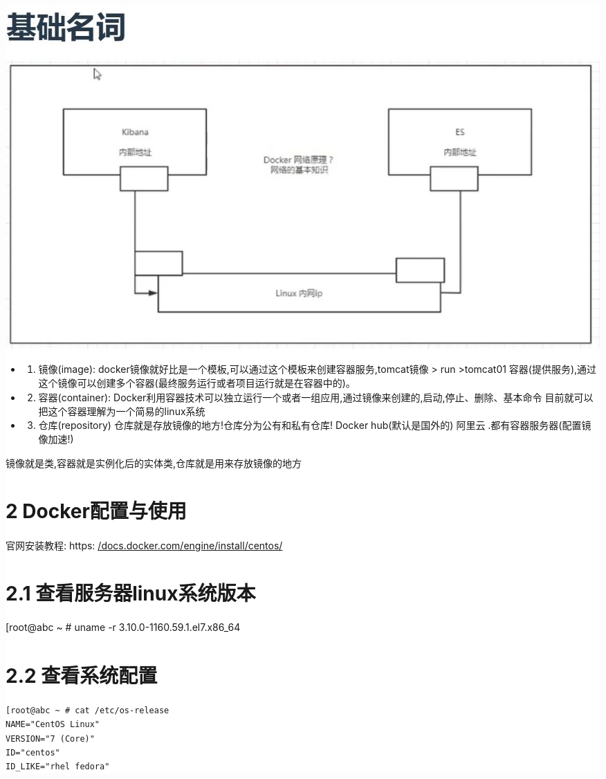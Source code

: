 ![](_page_2_Picture_18.jpeg)

![](_page_3_Figure_0.jpeg)

- 1. 镜像(image):
docker镜像就好比是一个模板,可以通过这个模板来创建容器服务,tomcat镜像 > run >tomcat01 容器(提供服务),通过这个镜像可以创建多个容器(最终服务运行或者项目运行就是在容器中的)。

- 2. 容器(container): Docker利用容器技术可以独立运行一个或者一组应用,通过镜像来创建的,启动,停止、删除、基本命令 目前就可以把这个容器理解为一个简易的linux系统
- 3. 仓库(repository) 仓库就是存放镜像的地方!仓库分为公有和私有仓库! Docker hub(默认是国外的) 阿里云 .都有容器服务器(配置镜像加速!)

镜像就是类,容器就是实例化后的实体类,仓库就是用来存放镜像的地方

# **2 Docker配置与使用**

官网安装教程: https: [/docs.docker.com/engine/install/centos/](https://docs.docker.com/engine/install/centos/)

# **2.1 查看服务器linux系统版本**

[root@abc ~ # uname -r 3.10.0-1160.59.1.el7.x86_64

# **2.2 查看系统配置**

```
[root@abc ~ # cat /etc/os-release
NAME="CentOS Linux"
VERSION="7 (Core)"
ID="centos"
ID_LIKE="rhel fedora"
```
